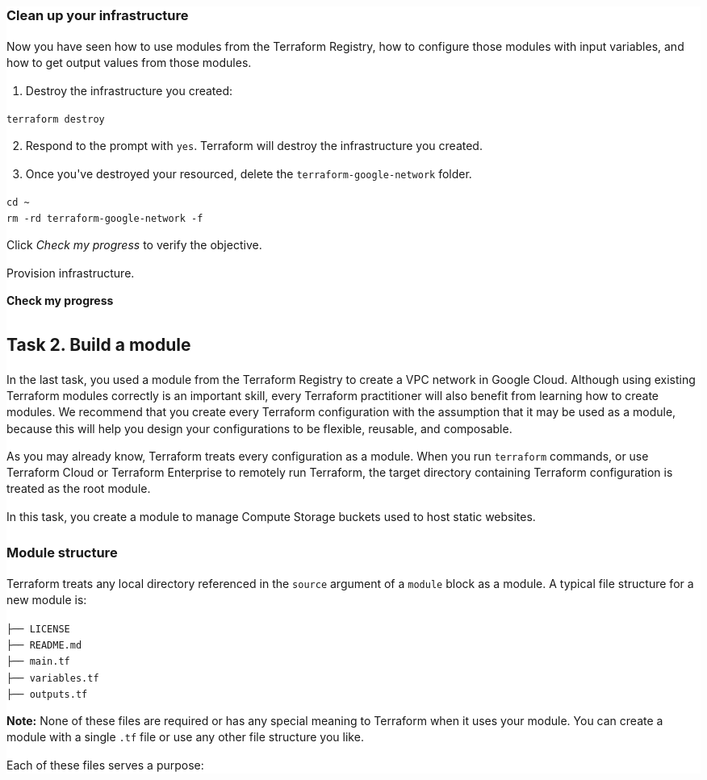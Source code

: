 ### Clean up your infrastructure

Now you have seen how to use modules from the Terraform Registry, how to configure those modules with input variables, and how to get output values from those modules.

1. Destroy the infrastructure you created:
    

```apache
terraform destroy
```

2. Respond to the prompt with `yes`. Terraform will destroy the infrastructure you created.
    
3. Once you've destroyed your resourced, delete the `terraform-google-network` folder.
    

```apache
cd ~
rm -rd terraform-google-network -f
```

Click *Check my progress* to verify the objective.

Provision infrastructure.

**Check my progress**

## **Task 2. Build a module**

In the last task, you used a module from the Terraform Registry to create a VPC network in Google Cloud. Although using existing Terraform modules correctly is an important skill, every Terraform practitioner will also benefit from learning how to create modules. We recommend that you create every Terraform configuration with the assumption that it may be used as a module, because this will help you design your configurations to be flexible, reusable, and composable.

As you may already know, Terraform treats every configuration as a module. When you run `terraform` commands, or use Terraform Cloud or Terraform Enterprise to remotely run Terraform, the target directory containing Terraform configuration is treated as the root module.

In this task, you create a module to manage Compute Storage buckets used to host static websites.

### Module structure

Terraform treats any local directory referenced in the `source` argument of a `module` block as a module. A typical file structure for a new module is:

```apache
├── LICENSE
├── README.md
├── main.tf
├── variables.tf
├── outputs.tf
```

**Note:** None of these files are required or has any special meaning to Terraform when it uses your module. You can create a module with a single `.tf` file or use any other file structure you like.

Each of these files serves a purpose:

